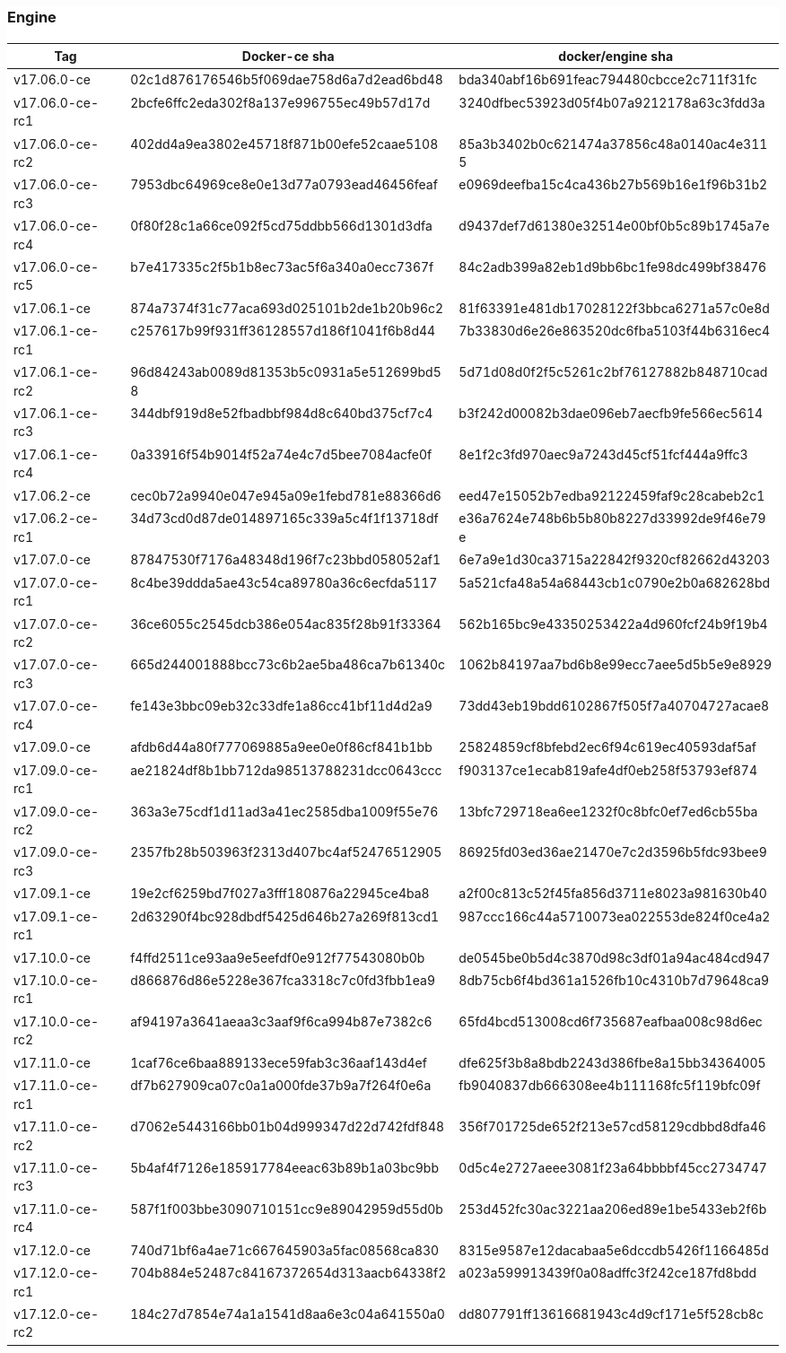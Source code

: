 ### Engine

| Tag | Docker-ce sha | docker/engine sha |
| --- | --- | --- |
| v17.06.0-ce | 02c1d876176546b5f069dae758d6a7d2ead6bd48 | bda340abf16b691feac794480cbcce2c711f31fc |
| v17.06.0-ce-rc1 | 2bcfe6ffc2eda302f8a137e996755ec49b57d17d | 3240dfbec53923d05f4b07a9212178a63c3fdd3a |
| v17.06.0-ce-rc2 | 402dd4a9ea3802e45718f871b00efe52caae5108 | 85a3b3402b0c621474a37856c48a0140ac4e3115 |
| v17.06.0-ce-rc3 | 7953dbc64969ce8e0e13d77a0793ead46456feaf | e0969deefba15c4ca436b27b569b16e1f96b31b2 |
| v17.06.0-ce-rc4 | 0f80f28c1a66ce092f5cd75ddbb566d1301d3dfa | d9437def7d61380e32514e00bf0b5c89b1745a7e |
| v17.06.0-ce-rc5 | b7e417335c2f5b1b8ec73ac5f6a340a0ecc7367f | 84c2adb399a82eb1d9bb6bc1fe98dc499bf38476 |
| v17.06.1-ce | 874a7374f31c77aca693d025101b2de1b20b96c2 | 81f63391e481db17028122f3bbca6271a57c0e8d |
| v17.06.1-ce-rc1 | c257617b99f931ff36128557d186f1041f6b8d44 | 7b33830d6e26e863520dc6fba5103f44b6316ec4 |
| v17.06.1-ce-rc2 | 96d84243ab0089d81353b5c0931a5e512699bd58 | 5d71d08d0f2f5c5261c2bf76127882b848710cad |
| v17.06.1-ce-rc3 | 344dbf919d8e52fbadbbf984d8c640bd375cf7c4 | b3f242d00082b3dae096eb7aecfb9fe566ec5614 |
| v17.06.1-ce-rc4 | 0a33916f54b9014f52a74e4c7d5bee7084acfe0f | 8e1f2c3fd970aec9a7243d45cf51fcf444a9ffc3 |
| v17.06.2-ce | cec0b72a9940e047e945a09e1febd781e88366d6 | eed47e15052b7edba92122459faf9c28cabeb2c1 |
| v17.06.2-ce-rc1 | 34d73cd0d87de014897165c339a5c4f1f13718df | e36a7624e748b6b5b80b8227d33992de9f46e79e |
| v17.07.0-ce | 87847530f7176a48348d196f7c23bbd058052af1 | 6e7a9e1d30ca3715a22842f9320cf82662d43203 |
| v17.07.0-ce-rc1 | 8c4be39ddda5ae43c54ca89780a36c6ecfda5117 | 5a521cfa48a54a68443cb1c0790e2b0a682628bd |
| v17.07.0-ce-rc2 | 36ce6055c2545dcb386e054ac835f28b91f33364 | 562b165bc9e43350253422a4d960fcf24b9f19b4 |
| v17.07.0-ce-rc3 | 665d244001888bcc73c6b2ae5ba486ca7b61340c | 1062b84197aa7bd6b8e99ecc7aee5d5b5e9e8929 |
| v17.07.0-ce-rc4 | fe143e3bbc09eb32c33dfe1a86cc41bf11d4d2a9 | 73dd43eb19bdd6102867f505f7a40704727acae8 |
| v17.09.0-ce | afdb6d44a80f777069885a9ee0e0f86cf841b1bb | 25824859cf8bfebd2ec6f94c619ec40593daf5af |
| v17.09.0-ce-rc1 | ae21824df8b1bb712da98513788231dcc0643ccc | f903137ce1ecab819afe4df0eb258f53793ef874 |
| v17.09.0-ce-rc2 | 363a3e75cdf1d11ad3a41ec2585dba1009f55e76 | 13bfc729718ea6ee1232f0c8bfc0ef7ed6cb55ba |
| v17.09.0-ce-rc3 | 2357fb28b503963f2313d407bc4af52476512905 | 86925fd03ed36ae21470e7c2d3596b5fdc93bee9 |
| v17.09.1-ce | 19e2cf6259bd7f027a3fff180876a22945ce4ba8 | a2f00c813c52f45fa856d3711e8023a981630b40 |
| v17.09.1-ce-rc1 | 2d63290f4bc928dbdf5425d646b27a269f813cd1 | 987ccc166c44a5710073ea022553de824f0ce4a2 |
| v17.10.0-ce | f4ffd2511ce93aa9e5eefdf0e912f77543080b0b | de0545be0b5d4c3870d98c3df01a94ac484cd947 |
| v17.10.0-ce-rc1 | d866876d86e5228e367fca3318c7c0fd3fbb1ea9 | 8db75cb6f4bd361a1526fb10c4310b7d79648ca9 |
| v17.10.0-ce-rc2 | af94197a3641aeaa3c3aaf9f6ca994b87e7382c6 | 65fd4bcd513008cd6f735687eafbaa008c98d6ec |
| v17.11.0-ce | 1caf76ce6baa889133ece59fab3c36aaf143d4ef | dfe625f3b8a8bdb2243d386fbe8a15bb34364005 |
| v17.11.0-ce-rc1 | df7b627909ca07c0a1a000fde37b9a7f264f0e6a | fb9040837db666308ee4b111168fc5f119bfc09f |
| v17.11.0-ce-rc2 | d7062e5443166bb01b04d999347d22d742fdf848 | 356f701725de652f213e57cd58129cdbbd8dfa46 |
| v17.11.0-ce-rc3 | 5b4af4f7126e185917784eeac63b89b1a03bc9bb | 0d5c4e2727aeee3081f23a64bbbbf45cc2734747 |
| v17.11.0-ce-rc4 | 587f1f003bbe3090710151cc9e89042959d55d0b | 253d452fc30ac3221aa206ed89e1be5433eb2f6b |
| v17.12.0-ce | 740d71bf6a4ae71c667645903a5fac08568ca830 | 8315e9587e12dacabaa5e6dccdb5426f1166485d |
| v17.12.0-ce-rc1 | 704b884e52487c84167372654d313aacb64338f2 | a023a599913439f0a08adffc3f242ce187fd8bdd |
| v17.12.0-ce-rc2 | 184c27d7854e74a1a1541d8aa6e3c04a641550a0 | dd807791ff13616681943c4d9cf171e5f528cb8c |